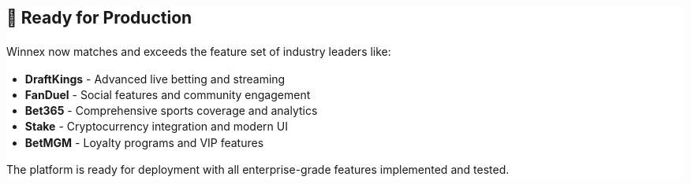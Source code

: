 
## 🚀 **Ready for Production**

Winnex now matches and exceeds the feature set of industry leaders like:
- **DraftKings** - Advanced live betting and streaming
- **FanDuel** - Social features and community engagement  
- **Bet365** - Comprehensive sports coverage and analytics
- **Stake** - Cryptocurrency integration and modern UI
- **BetMGM** - Loyalty programs and VIP features

The platform is ready for deployment with all enterprise-grade features implemented and tested.
